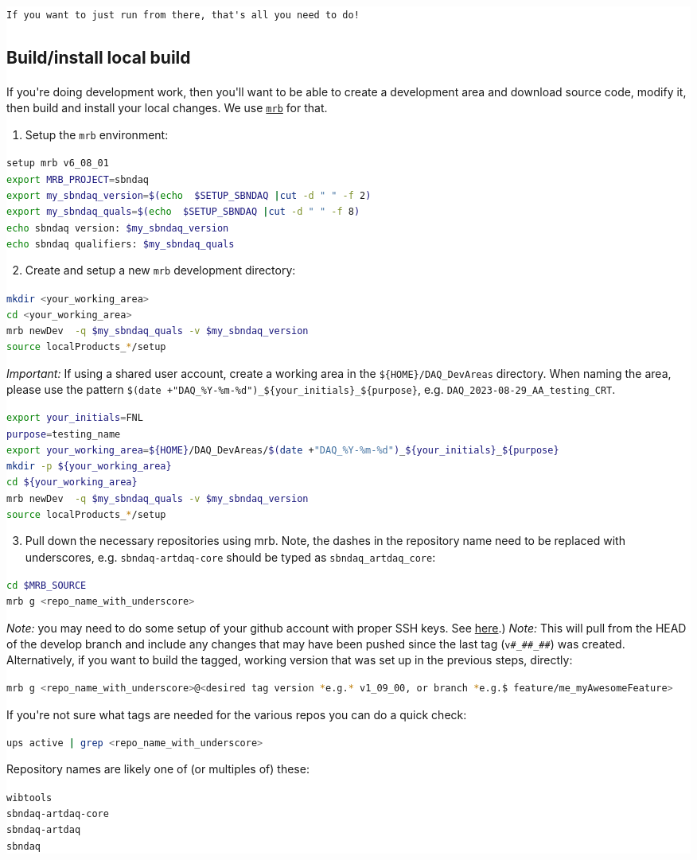 	If you want to just run from there, that's all you need to do! 

## Build/install local build

If you're doing development work, then you'll want to be able to create a development area and download source code, modify it, then build and install your local changes. We use [`mrb`](https://cdcvs.fnal.gov/redmine/projects/mrb/wiki) for that.

1. Setup the `mrb` environment:
```bash
setup mrb v6_08_01
export MRB_PROJECT=sbndaq
export my_sbndaq_version=$(echo  $SETUP_SBNDAQ |cut -d " " -f 2)
export my_sbndaq_quals=$(echo  $SETUP_SBNDAQ |cut -d " " -f 8)
echo sbndaq version: $my_sbndaq_version
echo sbndaq qualifiers: $my_sbndaq_quals
```

2. Create and setup a new `mrb` development directory:
```bash
mkdir <your_working_area>
cd <your_working_area>
mrb newDev  -q $my_sbndaq_quals -v $my_sbndaq_version
source localProducts_*/setup
```
*Important:* If using a shared user account, create a working area in the ```${HOME}/DAQ_DevAreas``` directory. When naming the area, please use the pattern `$(date +"DAQ_%Y-%m-%d")_${your_initials}_${purpose}`, e.g. `DAQ_2023-08-29_AA_testing_CRT`.
```bash
export your_initials=FNL
purpose=testing_name
export your_working_area=${HOME}/DAQ_DevAreas/$(date +"DAQ_%Y-%m-%d")_${your_initials}_${purpose}
mkdir -p ${your_working_area}
cd ${your_working_area}
mrb newDev  -q $my_sbndaq_quals -v $my_sbndaq_version
source localProducts_*/setup
````

3. Pull down the necessary repositories using mrb. Note, the dashes in the repository name need to be replaced with underscores, e.g. `sbndaq-artdaq-core` should be typed as `sbndaq_artdaq_core`:
```bash
cd $MRB_SOURCE
mrb g <repo_name_with_underscore>
```
*Note:* you may need to do some setup of your github account with proper SSH keys. See [here](https://docs.github.com/en/github/authenticating-to-github/connecting-to-github-with-ssh).)
*Note:* This will pull from the HEAD of the develop branch and include any changes that may have been pushed since the last tag (`v#_##_##`) was created. Alternatively, if you want to build the tagged, working version that was set up in the previous steps, directly:
```bash
mrb g <repo_name_with_underscore>@<desired tag version *e.g.* v1_09_00, or branch *e.g.$ feature/me_myAwesomeFeature>
```

If you're not sure what tags are needed for the various repos you can do a quick check:
```bash
ups active | grep <repo_name_with_underscore>
```
Repository names are likely one of (or multiples of) these:
```
wibtools
sbndaq-artdaq-core
sbndaq-artdaq
sbndaq
```
